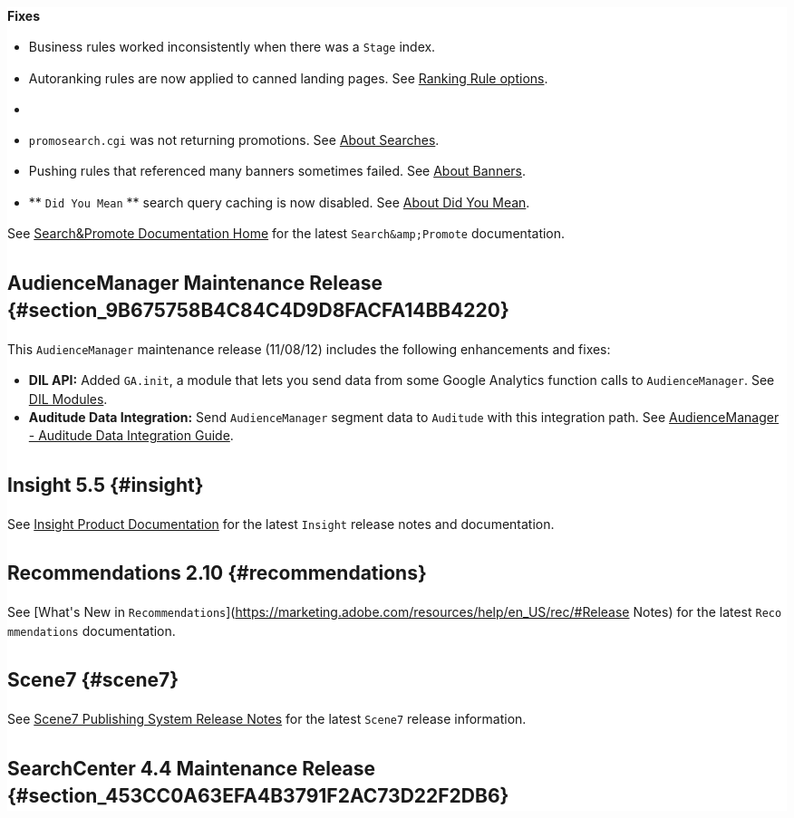 **Fixes** 
* Business rules worked inconsistently when there was a `Stage` index. 

* Autoranking rules are now applied to canned landing pages.
  See [Ranking Rule options](https://marketing.adobe.com/resources/help/en_US/snp/index.html?f=r_Ranking_Rule_options). 

*
* `promosearch.cgi` was not returning promotions. 
  See [About Searches](https://marketing.adobe.com/resources/help/en_US/snp/index.html?f=c_About_Searches). 

* Pushing rules that referenced many banners sometimes failed.
  See [About Banners](https://marketing.adobe.com/resources/help/en_US/snp/index.html?f=c_About_Banners). 

* ** `Did You Mean` ** search query caching is now disabled. 
  See [About Did You Mean](https://marketing.adobe.com/resources/help/en_US/snp/index.html?f=c_About_Did_You_Mean). 


See [Search&amp;Promote Documentation Home](https://marketing.adobe.com/resources/help/en_US/snp/index.html) for the latest `Search&amp;Promote` documentation. 

## AudienceManager Maintenance Release {#section_9B675758B4C84C4D9D8FACFA14BB4220}

This `AudienceManager` maintenance release (11/08/12) includes the following enhancements and fixes: 

* **DIL API:** Added `GA.init`, a module that lets you send data from some Google Analytics function calls to `AudienceManager`. See [DIL Modules](https://marketing.adobe.com/resources/help/en_US/demdex/index.html?f=c_dil_mods).
* **Auditude Data Integration:** Send `AudienceManager` segment data to `Auditude` with this integration path. See [AudienceManager - Auditude Data Integration Guide](https://marketing.adobe.com/resources/help/en_US/demdex/?f=c_integration).

## Insight 5.5 {#insight}

See [Insight Product Documentation](https://marketing.adobe.com/resources/help/en_US/insight/insight_release_notes.pdf?cb=540) for the latest `Insight` release notes and documentation. 

## Recommendations 2.10 {#recommendations}

See [What's New in `Recommendations`](https://marketing.adobe.com/resources/help/en_US/rec/#Release Notes) for the latest `Recommendations` documentation. 

## Scene7 {#scene7}

See [Scene7 Publishing System Release Notes](https://marketing.adobe.com/resources/help/en_US/s7/release_notes/index.html) for the latest `Scene7` release information. 

## SearchCenter 4.4 Maintenance Release {#section_453CC0A63EFA4B3791F2AC73D22F2DB6}
